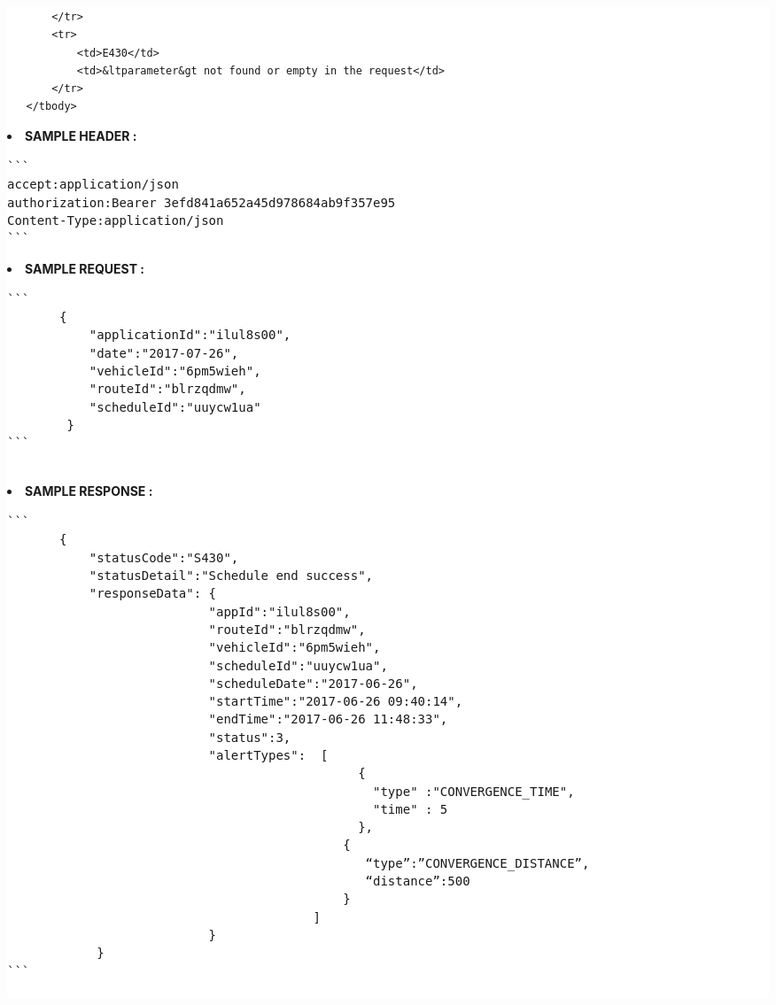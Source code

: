            </tr>
           <tr>
               <td>E430</td>
               <td>&ltparameter&gt not found or empty in the request</td>
           </tr>
       </tbody>
   </table>
</li>
<li>
<b>SAMPLE HEADER : </b>
<pre>
```
accept:application/json
authorization:Bearer 3efd841a652a45d978684ab9f357e95
Content-Type:application/json
```
</pre>
</li>
<li>
<b>SAMPLE REQUEST : </b>
   <pre>
```
       {
           "applicationId":"ilul8s00",
           "date":"2017-07-26",
           "vehicleId":"6pm5wieh",
           "routeId":"blrzqdmw",
           "scheduleId":"uuycw1ua"
        }
```
   </pre>
</li>
<li>
<b>SAMPLE RESPONSE : </b>
   <pre>
```
       {
           "statusCode":"S430",
           "statusDetail":"Schedule end success",
           "responseData": {
                           "appId":"ilul8s00",
                           "routeId":"blrzqdmw",
                           "vehicleId":"6pm5wieh",
                           "scheduleId":"uuycw1ua",
                           "scheduleDate":"2017-06-26",
                           "startTime":"2017-06-26 09:40:14",
                           "endTime":"2017-06-26 11:48:33",
                           "status":3,
                           "alertTypes":  [
                                               {
                                                 "type" :"CONVERGENCE_TIME",
                                                 "time" : 5
                                               },
                                             {
                                                “type”:”CONVERGENCE_DISTANCE”,
                                                “distance”:500
                                             }
                                         ]
                           }
            }
``` 
   </pre>
</li>
</ul>
